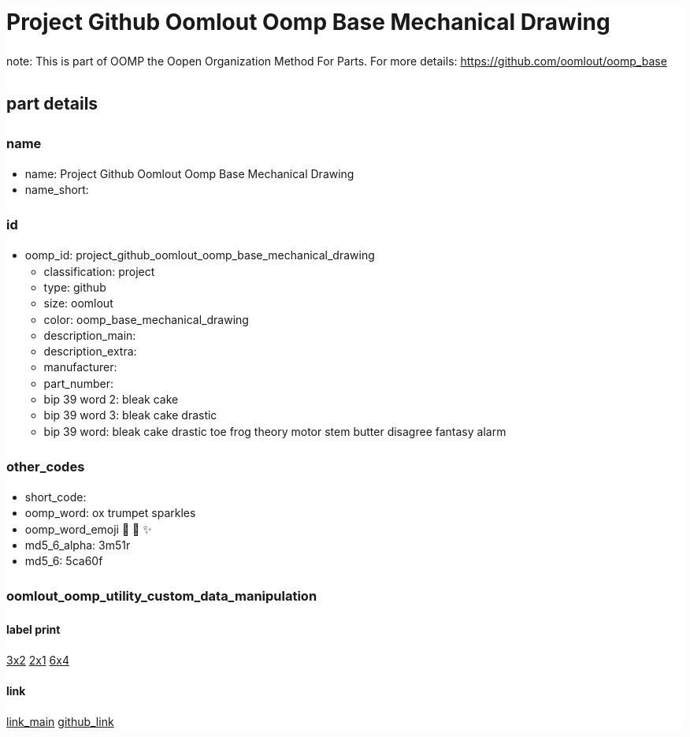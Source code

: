 # Project Github Oomlout Oomp Base Mechanical Drawing  

note: This is part of OOMP the Oopen Organization Method For Parts. For more details: https://github.com/oomlout/oomp_base

##  part details





### name
* name: Project Github Oomlout Oomp Base Mechanical Drawing
* name_short: 
### id
* oomp_id: project_github_oomlout_oomp_base_mechanical_drawing
  * classification: project
  * type: github
  * size: oomlout
  * color: oomp_base_mechanical_drawing
  * description_main: 
  * description_extra: 
  * manufacturer: 
  * part_number: 
  * bip 39 word 2: bleak cake
  * bip 39 word 3: bleak cake drastic
  * bip 39 word: bleak cake drastic toe frog theory motor stem butter disagree fantasy alarm

### other_codes
* short_code: 
* oomp_word: ox trumpet sparkles
* oomp_word_emoji :ox: :trumpet: :sparkles:
* md5_6_alpha: 3m51r
* md5_6: 5ca60f






### oomlout_oomp_utility_custom_data_manipulation
#### label print
[3x2](http://192.168.1.245:1112/?label=oomp%203m51r)
[2x1](http://192.168.1.242:1112/?label=oomp%203m51r)
[6x4](http://192.168.1.55:1112/?label=oomp%203m51r)    

#### link

[link_main](https://github.com/oomlout/oomlout_oomp_current_version_messy/tree/main/parts/project_github_oomlout_oomp_base_mechanical_drawing) [github_link](https://github.com/oomlout/oomlout_oomp_part_src/tree/main/parts/project_github_oomlout_oomp_base_mechanical_drawing)                             
